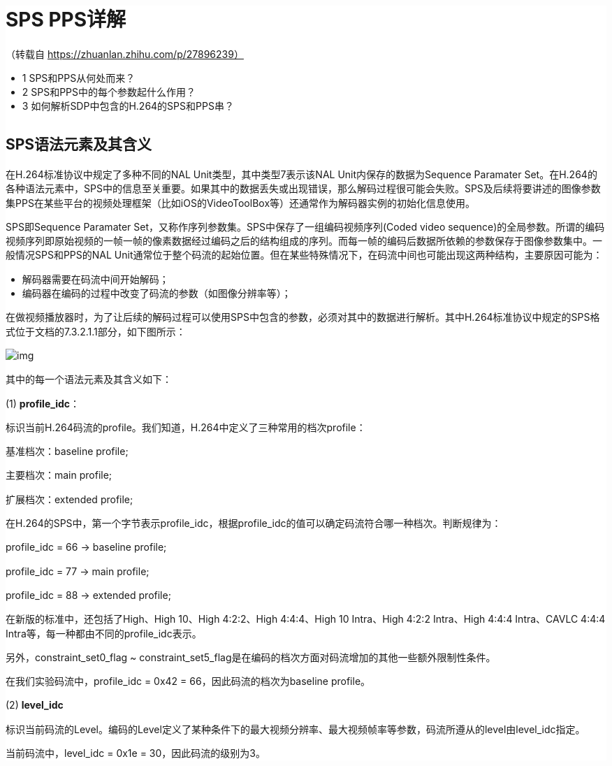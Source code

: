 # SPS PPS详解

（转载自 https://zhuanlan.zhihu.com/p/27896239）

- 1 SPS和PPS从何处而来？
- 2 SPS和PPS中的每个参数起什么作用？
- 3 如何解析SDP中包含的H.264的SPS和PPS串？

##  SPS语法元素及其含义

在H.264标准协议中规定了多种不同的NAL
Unit类型，其中类型7表示该NAL Unit内保存的数据为Sequence Paramater
Set。在H.264的各种语法元素中，SPS中的信息至关重要。如果其中的数据丢失或出现错误，那么解码过程很可能会失败。SPS及后续将要讲述的图像参数集PPS在某些平台的视频处理框架（比如iOS的VideoToolBox等）还通常作为解码器实例的初始化信息使用。

SPS即Sequence Paramater Set，又称作序列参数集。SPS中保存了一组编码视频序列(Coded video sequence)的全局参数。所谓的编码视频序列即原始视频的一帧一帧的像素数据经过编码之后的结构组成的序列。而每一帧的编码后数据所依赖的参数保存于图像参数集中。一般情况SPS和PPS的NAL
Unit通常位于整个码流的起始位置。但在某些特殊情况下，在码流中间也可能出现这两种结构，主要原因可能为：

- 解码器需要在码流中间开始解码；
- 编码器在编码的过程中改变了码流的参数（如图像分辨率等）；

在做视频播放器时，为了让后续的解码过程可以使用SPS中包含的参数，必须对其中的数据进行解析。其中H.264标准协议中规定的SPS格式位于文档的7.3.2.1.1部分，如下图所示：

![img](https://pic2.zhimg.com/80/v2-5b11cd2e81c4b134730c9856468a4f69_720w.jpg)

其中的每一个语法元素及其含义如下：

(1) **profile_idc**：

标识当前H.264码流的profile。我们知道，H.264中定义了三种常用的档次profile：

基准档次：baseline profile;

主要档次：main profile;

扩展档次：extended profile;

在H.264的SPS中，第一个字节表示profile_idc，根据profile_idc的值可以确定码流符合哪一种档次。判断规律为：

profile_idc = 66 → baseline profile;

profile_idc = 77 → main profile;

profile_idc = 88 → extended profile;

在新版的标准中，还包括了High、High 10、High 4:2:2、High 4:4:4、High 10 Intra、High 4:2:2 Intra、High 4:4:4 Intra、CAVLC 4:4:4 Intra等，每一种都由不同的profile_idc表示。

另外，constraint_set0_flag ~ constraint_set5_flag是在编码的档次方面对码流增加的其他一些额外限制性条件。

在我们实验码流中，profile_idc = 0x42 = 66，因此码流的档次为baseline profile。

(2) **level_idc**

标识当前码流的Level。编码的Level定义了某种条件下的最大视频分辨率、最大视频帧率等参数，码流所遵从的level由level_idc指定。

当前码流中，level_idc = 0x1e = 30，因此码流的级别为3。
